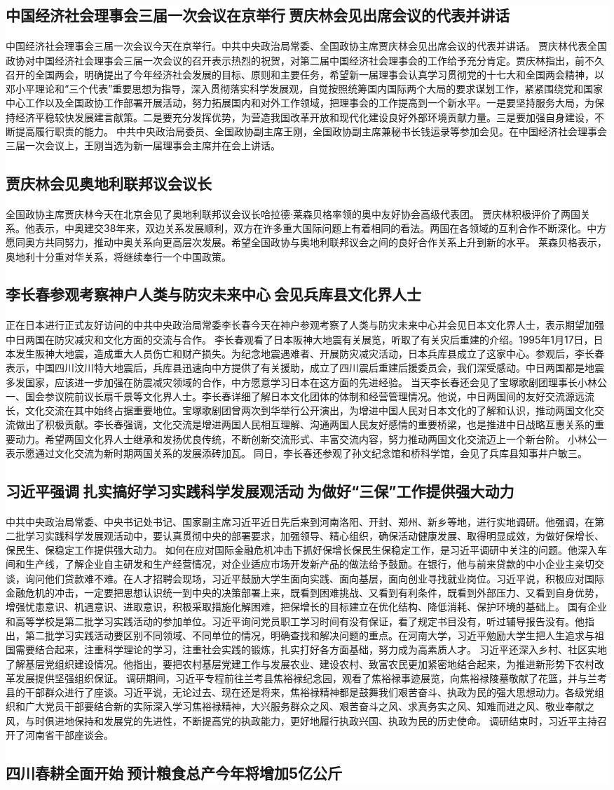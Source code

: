 
## 中国经济社会理事会三届一次会议在京举行 贾庆林会见出席会议的代表并讲话


中国经济社会理事会三届一次会议今天在京举行。中共中央政治局常委、全国政协主席贾庆林会见出席会议的代表并讲话。
贾庆林代表全国政协对中国经济社会理事会三届一次会议的召开表示热烈的祝贺，对第二届中国经济社会理事会的工作给予充分肯定。贾庆林指出，前不久召开的全国两会，明确提出了今年经济社会发展的目标、原则和主要任务，希望新一届理事会认真学习贯彻党的十七大和全国两会精神，以邓小平理论和“三个代表”重要思想为指导，深入贯彻落实科学发展观，自觉按照统筹国内国际两个大局的要求谋划工作，紧紧围绕党和国家中心工作以及全国政协工作部署开展活动，努力拓展国内和对外工作领域，把理事会的工作提高到一个新水平。一是要坚持服务大局，为保持经济平稳较快发展建言献策。二是要充分发挥优势，为营造我国改革开放和现代化建设良好外部环境贡献力量。三是要加强自身建设，不断提高履行职责的能力。
中共中央政治局委员、全国政协副主席王刚，全国政协副主席兼秘书长钱运录等参加会见。在中国经济社会理事会三届一次会议上，王刚当选为新一届理事会主席并在会上讲话。


## 贾庆林会见奥地利联邦议会议长


全国政协主席贾庆林今天在北京会见了奥地利联邦议会议长哈拉德·莱森贝格率领的奥中友好协会高级代表团。
贾庆林积极评价了两国关系。他表示，中奥建交38年来，双边关系发展顺利，双方在许多重大国际问题上有着相同的看法。两国在各领域的互利合作不断深化。中方愿同奥方共同努力，推动中奥关系向更高层次发展。希望全国政协与奥地利联邦议会之间的良好合作关系上升到新的水平。
莱森贝格表示，奥地利十分重对华关系，将继续奉行一个中国政策。


## 李长春参观考察神户人类与防灾未来中心 会见兵库县文化界人士


正在日本进行正式友好访问的中共中央政治局常委李长春今天在神户参观考察了人类与防灾未来中心并会见日本文化界人士，表示期望加强中日两国在防灾减灾和文化方面的交流与合作。
李长春观看了日本阪神大地震有关展览，听取了有关灾后重建的介绍。1995年1月17日，日本发生阪神大地震，造成重大人员伤亡和财产损失。为纪念地震遇难者、开展防灾减灾活动，日本兵库县成立了这家中心。参观后，李长春表示，中国四川汶川特大地震后，兵库县迅速向中方提供了有关援助，成立了四川震后重建后援委员会，我们深受感动。中日两国都是地震多发国家，应该进一步加强在防震减灾领域的合作，中方愿意学习日本在这方面的先进经验。
当天李长春还会见了宝塚歌剧团理事长小林公一、国会参议院前议长扇千景等文化界人士。李长春详细了解日本文化团体的体制和经营管理情况。他说，中日两国间的友好交流源远流长，文化交流在其中始终占据重要地位。宝塚歌剧团曾两次到华举行公开演出，为增进中国人民对日本文化的了解和认识，推动两国文化交流做出了积极贡献。李长春强调，文化交流是增进两国人民相互理解、沟通两国人民友好感情的重要桥梁，也是推进中日战略互惠关系的重要动力。希望两国文化界人士继承和发扬优良传统，不断创新交流形式、丰富交流内容，努力推动两国文化交流迈上一个新台阶。
小林公一表示愿通过文化交流为新时期两国关系的发展添砖加瓦。
同日，李长春还参观了孙文纪念馆和桥科学馆，会见了兵库县知事井户敏三。


## 习近平强调 扎实搞好学习实践科学发展观活动 为做好“三保”工作提供强大动力


中共中央政治局常委、中央书记处书记、国家副主席习近平近日先后来到河南洛阳、开封、郑州、新乡等地，进行实地调研。他强调，在第二批学习实践科学发展观活动中，要认真贯彻中央的部署要求，加强领导、精心组织，确保活动健康发展、取得明显成效，为做好保增长、保民生、保稳定工作提供强大动力。
如何在应对国际金融危机冲击下抓好保增长保民生保稳定工作，是习近平调研中关注的问题。他深入车间和生产线，了解企业自主研发和生产经营情况，对企业适应市场开发新产品的做法给予鼓励。在银行，他与前来贷款的中小企业主亲切交谈，询问他们贷款难不难。在人才招聘会现场，习近平鼓励大学生面向实践、面向基层，面向创业寻找就业岗位。习近平说，积极应对国际金融危机的冲击，一定要把思想认识统一到中央的决策部署上来，既看到困难挑战、又看到有利条件，既看到外部压力、又看到自身优势，增强忧患意识、机遇意识、进取意识，积极采取措施化解困难，把保增长的目标建立在优化结构、降低消耗、保护环境的基础上。
国有企业和高等学校是第二批学习实践活动的参加单位。习近平询问党员职工学习时间有没有保证，看了规定书目没有，听过辅导报告没有。他指出，第二批学习实践活动要区别不同领域、不同单位的情况，明确查找和解决问题的重点。在河南大学，习近平勉励大学生把人生追求与祖国需要结合起来，注重科学理论的学习，注重社会实践的锻炼，扎实打好各方面基础，努力成为高素质人才。
习近平还深入乡村、社区实地了解基层党组织建设情况。他指出，要把农村基层党建工作与发展农业、建设农村、致富农民更加紧密地结合起来，为推进新形势下农村改革发展提供坚强组织保证。
调研期间，习近平专程前往兰考县焦裕禄纪念园，观看了焦裕禄事迹展览，向焦裕禄陵墓敬献了花篮，并与兰考县的干部群众进行了座谈。习近平说，无论过去、现在还是将来，焦裕禄精神都是鼓舞我们艰苦奋斗、执政为民的强大思想动力。各级党组织和广大党员干部要结合新的实际深入学习焦裕禄精神，大兴服务群众之风、艰苦奋斗之风、求真务实之风、知难而进之风、敬业奉献之风，与时俱进地保持和发展党的先进性，不断提高党的执政能力，更好地履行执政兴国、执政为民的历史使命。
调研结束时，习近平主持召开了河南省干部座谈会。


## 四川春耕全面开始 预计粮食总产今年将增加5亿公斤
